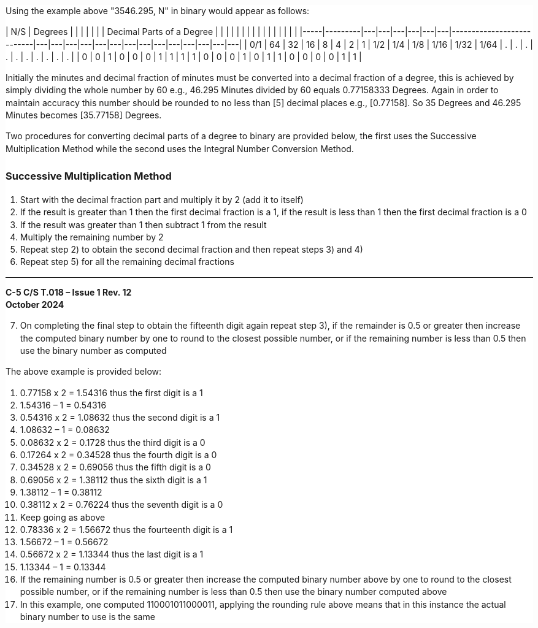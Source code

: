 Using the example above "3546.295, N" in binary would appear as follows:

| N/S | Degrees | | | | | | | Decimal Parts of a Degree | | | | | | | | | | | | | | | |
|-----|---------|---|---|---|---|---|---|---------------------------|---|---|---|---|---|---|---|---|---|---|---|---|---|---|
| 0/1 | 64 | 32 | 16 | 8 | 4 | 2 | 1 | 1/2 | 1/4 | 1/8 | 1/16 | 1/32 | 1/64 | . | . | . | . | . | . | . | . | . | . |
| 0 | 0 | 1 | 0 | 0 | 0 | 1 | 1 | 1 | 1 | 0 | 0 | 0 | 1 | 0 | 1 | 1 | 0 | 0 | 0 | 0 | 1 | 1 |

Initially the minutes and decimal fraction of minutes must be converted into a decimal fraction of a degree, this is achieved by simply dividing the whole number by 60 e.g., 46.295 Minutes divided by 60 equals 0.77158333 Degrees. Again in order to maintain accuracy this number should be rounded to no less than [5] decimal places e.g., [0.77158]. So 35 Degrees and 46.295 Minutes becomes [35.77158] Degrees.

Two procedures for converting decimal parts of a degree to binary are provided below, the first uses the Successive Multiplication Method while the second uses the Integral Number Conversion Method.

### Successive Multiplication Method

1) Start with the decimal fraction part and multiply it by 2 (add it to itself)
2) If the result is greater than 1 then the first decimal fraction is a 1, if the result is less than 1 then the first decimal fraction is a 0
3) If the result was greater than 1 then subtract 1 from the result
4) Multiply the remaining number by 2
5) Repeat step 2) to obtain the second decimal fraction and then repeat steps 3) and 4)
6) Repeat step 5) for all the remaining decimal fractions

---

**C-5 C/S T.018 – Issue 1 Rev. 12**  
**October 2024**

7) On completing the final step to obtain the fifteenth digit again repeat step 3), if the remainder is 0.5 or greater then increase the computed binary number by one to round to the closest possible number, or if the remaining number is less than 0.5 then use the binary number as computed

The above example is provided below:

1) 0.77158 x 2 = 1.54316 thus the first digit is a 1
2) 1.54316 – 1 = 0.54316
3) 0.54316 x 2 = 1.08632 thus the second digit is a 1
4) 1.08632 – 1 = 0.08632
5) 0.08632 x 2 = 0.1728 thus the third digit is a 0
6) 0.17264 x 2 = 0.34528 thus the fourth digit is a 0
7) 0.34528 x 2 = 0.69056 thus the fifth digit is a 0
8) 0.69056 x 2 = 1.38112 thus the sixth digit is a 1
9) 1.38112 – 1 = 0.38112
10) 0.38112 x 2 = 0.76224 thus the seventh digit is a 0
11) Keep going as above
12) 0.78336 x 2 = 1.56672 thus the fourteenth digit is a 1
13) 1.56672 – 1 = 0.56672
14) 0.56672 x 2 = 1.13344 thus the last digit is a 1
15) 1.13344 – 1 = 0.13344
16) If the remaining number is 0.5 or greater then increase the computed binary number above by one to round to the closest possible number, or if the remaining number is less than 0.5 then use the binary number computed above
17) In this example, one computed 110001011000011, applying the rounding rule above means that in this instance the actual binary number to use is the same
